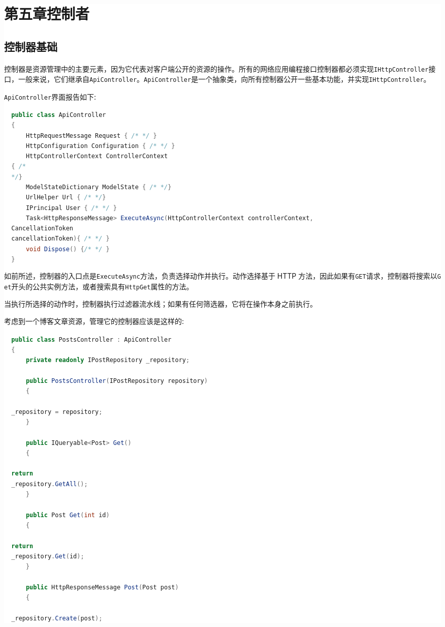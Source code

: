 # 第五章控制者

## 控制器基础

控制器是资源管理中的主要元素，因为它代表对客户端公开的资源的操作。所有的网络应用编程接口控制器都必须实现`IHttpController`接口，一般来说，它们继承自`ApiController`。`ApiController`是一个抽象类，向所有控制器公开一些基本功能，并实现`IHttpController`。

`ApiController`界面报告如下:

```cs
  public class ApiController
  {
      HttpRequestMessage Request { /* */ }
      HttpConfiguration Configuration { /* */ }
      HttpControllerContext ControllerContext
  { /*
  */}
      ModelStateDictionary ModelState { /* */}
      UrlHelper Url { /* */}
      IPrincipal User { /* */ }
      Task<HttpResponseMessage> ExecuteAsync(HttpControllerContext controllerContext,
  CancellationToken
  cancellationToken){ /* */ }
      void Dispose() {/* */ }
  }

```

如前所述，控制器的入口点是`ExecuteAsync`方法，负责选择动作并执行。动作选择基于 HTTP 方法，因此如果有`GET`请求，控制器将搜索以`Get`开头的公共实例方法，或者搜索具有`HttpGet`属性的方法。

当执行所选择的动作时，控制器执行过滤器流水线；如果有任何筛选器，它将在操作本身之前执行。

考虑到一个博客文章资源，管理它的控制器应该是这样的:

```cs
  public class PostsController : ApiController
  {
      private readonly IPostRepository _repository;

      public PostsController(IPostRepository repository)
      {

  _repository = repository;
      }

      public IQueryable<Post> Get()
      {

  return
  _repository.GetAll();
      }

      public Post Get(int id)
      {

  return
  _repository.Get(id);
      }

      public HttpResponseMessage Post(Post post)
      {

  _repository.Create(post);

```